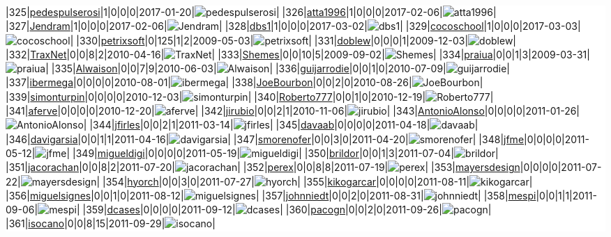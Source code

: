 |325|[pedespulserosi](https://github.com/pedespulserosi)|1|0|0|0|2017-01-20|![pedespulserosi](https://avatars0.githubusercontent.com/u/25250340)|
|326|[atta1996](https://github.com/atta1996)|1|0|0|0|2017-02-06|![atta1996](https://avatars0.githubusercontent.com/u/25583453)|
|327|[Jendram](https://github.com/Jendram)|1|0|0|0|2017-02-06|![Jendram](https://avatars3.githubusercontent.com/u/25592121)|
|328|[dbs1](https://github.com/dbs1)|1|0|0|0|2017-03-02|![dbs1](https://avatars0.githubusercontent.com/u/26136771)|
|329|[cocoschool](https://github.com/cocoschool)|1|0|0|0|2017-03-03|![cocoschool](https://avatars1.githubusercontent.com/u/26163571)|
|330|[petrixsoft](https://github.com/petrixsoft)|0|125|1|2|2009-05-03|![petrixsoft](https://avatars2.githubusercontent.com/u/80347)|
|331|[doblew](https://github.com/doblew)|0|0|0|1|2009-12-03|![doblew](https://avatars0.githubusercontent.com/u/161411)|
|332|[TraxNet](https://github.com/TraxNet)|0|0|8|2|2010-04-16|![TraxNet](https://avatars2.githubusercontent.com/u/245315)|
|333|[Shemes](https://github.com/Shemes)|0|0|10|5|2009-09-02|![Shemes](https://avatars2.githubusercontent.com/u/122134)|
|334|[praiua](https://github.com/praiua)|0|0|1|3|2009-03-31|![praiua](https://avatars1.githubusercontent.com/u/68996)|
|335|[Alwaison](https://github.com/Alwaison)|0|0|7|9|2010-06-03|![Alwaison](https://avatars0.githubusercontent.com/u/295235)|
|336|[guijarrodie](https://github.com/guijarrodie)|0|0|1|0|2010-07-09|![guijarrodie](https://avatars1.githubusercontent.com/u/327238)|
|337|[ibermega](https://github.com/ibermega)|0|0|0|0|2010-08-01|![ibermega](https://avatars1.githubusercontent.com/u/350985)|
|338|[JoeBourbon](https://github.com/JoeBourbon)|0|0|2|0|2010-08-26|![JoeBourbon](https://avatars0.githubusercontent.com/u/376837)|
|339|[simonturpin](https://github.com/simonturpin)|0|0|0|0|2010-12-03|![simonturpin](https://avatars0.githubusercontent.com/u/507712)|
|340|[Roberto777](https://github.com/Roberto777)|0|0|1|0|2010-12-19|![Roberto777](https://avatars3.githubusercontent.com/u/528996)|
|341|[aferve](https://github.com/aferve)|0|0|0|0|2010-12-20|![aferve](https://avatars0.githubusercontent.com/u/531002)|
|342|[jirubio](https://github.com/jirubio)|0|0|2|1|2010-11-06|![jirubio](https://avatars2.githubusercontent.com/u/470089)|
|343|[AntonioAlonso](https://github.com/AntonioAlonso)|0|0|0|0|2011-01-26|![AntonioAlonso](https://avatars3.githubusercontent.com/u/584518)|
|344|[jfirles](https://github.com/jfirles)|0|0|2|1|2011-03-14|![jfirles](https://avatars3.githubusercontent.com/u/669406)|
|345|[davaab](https://github.com/davaab)|0|0|0|0|2011-04-18|![davaab](https://avatars0.githubusercontent.com/u/735876)|
|346|[davigarsia](https://github.com/davigarsia)|0|0|1|1|2011-04-16|![davigarsia](https://avatars1.githubusercontent.com/u/733171)|
|347|[smorenofer](https://github.com/smorenofer)|0|0|3|0|2011-04-20|![smorenofer](https://avatars1.githubusercontent.com/u/742188)|
|348|[jfme](https://github.com/jfme)|0|0|0|0|2011-05-12|![jfme](https://avatars1.githubusercontent.com/u/783472)|
|349|[migueldigi](https://github.com/migueldigi)|0|0|0|0|2011-05-19|![migueldigi](https://avatars3.githubusercontent.com/u/797626)|
|350|[brildor](https://github.com/brildor)|0|0|1|3|2011-07-04|![brildor](https://avatars3.githubusercontent.com/u/893000)|
|351|[jacorachan](https://github.com/jacorachan)|0|0|8|2|2011-07-20|![jacorachan](https://avatars1.githubusercontent.com/u/927078)|
|352|[perex](https://github.com/perex)|0|0|8|8|2011-07-19|![perex](https://avatars3.githubusercontent.com/u/926245)|
|353|[mayersdesign](https://github.com/mayersdesign)|0|0|0|0|2011-07-22|![mayersdesign](https://avatars3.githubusercontent.com/u/932661)|
|354|[hyorch](https://github.com/hyorch)|0|0|3|0|2011-07-27|![hyorch](https://avatars0.githubusercontent.com/u/943018)|
|355|[kikogarcar](https://github.com/kikogarcar)|0|0|0|0|2011-08-11|![kikogarcar](https://avatars2.githubusercontent.com/u/973471)|
|356|[miguelsignes](https://github.com/miguelsignes)|0|0|1|0|2011-08-12|![miguelsignes](https://avatars3.githubusercontent.com/u/975811)|
|357|[johnniedt](https://github.com/johnniedt)|0|0|2|0|2011-08-31|![johnniedt](https://avatars0.githubusercontent.com/u/1016413)|
|358|[mespi](https://github.com/mespi)|0|0|1|1|2011-09-06|![mespi](https://avatars3.githubusercontent.com/u/1029266)|
|359|[dcases](https://github.com/dcases)|0|0|0|0|2011-09-12|![dcases](https://avatars1.githubusercontent.com/u/1044842)|
|360|[pacogn](https://github.com/pacogn)|0|0|2|0|2011-09-26|![pacogn](https://avatars1.githubusercontent.com/u/1082248)|
|361|[isocano](https://github.com/isocano)|0|0|8|15|2011-09-29|![isocano](https://avatars0.githubusercontent.com/u/1089898)|